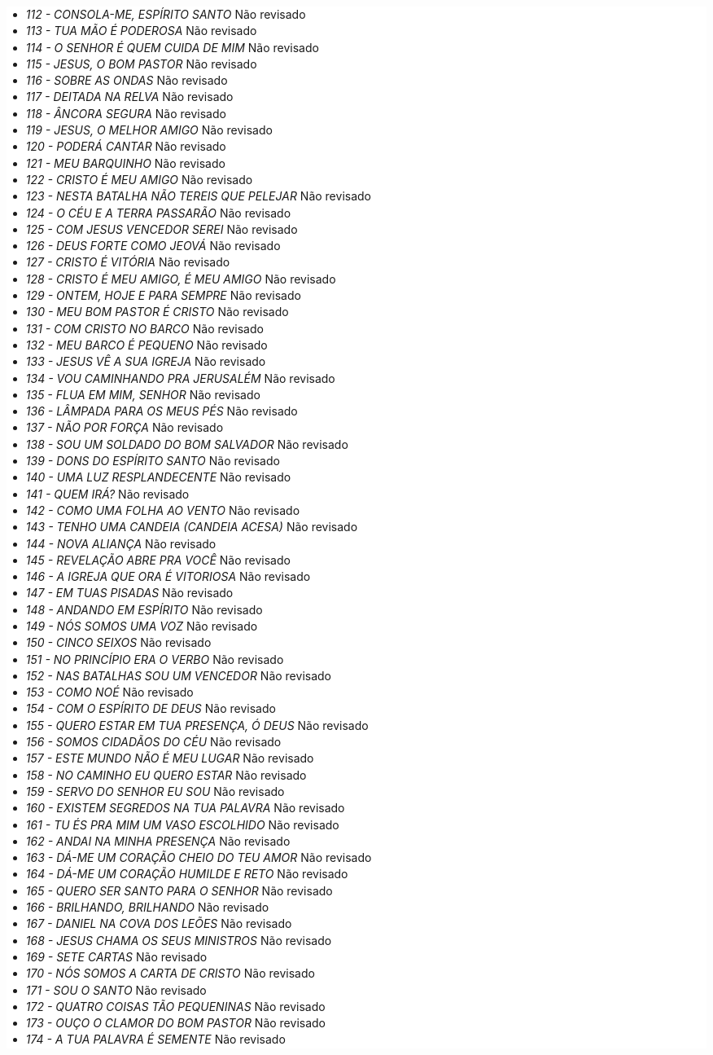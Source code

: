  - _112 - CONSOLA-ME, ESPÍRITO SANTO_ <span class="label label-danger">Não revisado</span>
  - _113 - TUA MÃO É PODEROSA_ <span class="label label-danger">Não revisado</span>
  - _114 - O SENHOR É QUEM CUIDA DE MIM_ <span class="label label-danger">Não revisado</span>
  - _115 - JESUS, O BOM PASTOR_ <span class="label label-danger">Não revisado</span>
  - _116 - SOBRE AS ONDAS_ <span class="label label-danger">Não revisado</span>
  - _117 - DEITADA NA RELVA_ <span class="label label-danger">Não revisado</span>
  - _118 - ÂNCORA SEGURA_ <span class="label label-danger">Não revisado</span>
  - _119 - JESUS, O MELHOR AMIGO_ <span class="label label-danger">Não revisado</span>
  - _120 - PODERÁ CANTAR_ <span class="label label-danger">Não revisado</span>
  - _121 - MEU BARQUINHO_ <span class="label label-danger">Não revisado</span>
  - _122 - CRISTO É MEU AMIGO_ <span class="label label-danger">Não revisado</span>
  - _123 - NESTA BATALHA NÃO  TEREIS QUE PELEJAR_ <span class="label label-danger">Não revisado</span>
  - _124 - O CÉU E A TERRA PASSARÃO_ <span class="label label-danger">Não revisado</span>
  - _125 - COM JESUS VENCEDOR SEREI_ <span class="label label-danger">Não revisado</span>
  - _126 - DEUS FORTE COMO JEOVÁ_ <span class="label label-danger">Não revisado</span>
  - _127 - CRISTO É VITÓRIA_ <span class="label label-danger">Não revisado</span>
  - _128 - CRISTO É MEU AMIGO,  É MEU AMIGO_ <span class="label label-danger">Não revisado</span>
  - _129 - ONTEM, HOJE E PARA SEMPRE_ <span class="label label-danger">Não revisado</span>
  - _130 - MEU BOM PASTOR É CRISTO_ <span class="label label-danger">Não revisado</span>
  - _131 - COM CRISTO NO BARCO_ <span class="label label-danger">Não revisado</span>
  - _132 - MEU BARCO É PEQUENO_ <span class="label label-danger">Não revisado</span>
  - _133 - JESUS VÊ A SUA IGREJA_ <span class="label label-danger">Não revisado</span>
  - _134 - VOU CAMINHANDO PRA JERUSALÉM_ <span class="label label-danger">Não revisado</span>
  - _135 - FLUA EM MIM, SENHOR_ <span class="label label-danger">Não revisado</span>
  - _136 - LÂMPADA PARA OS MEUS PÉS_ <span class="label label-danger">Não revisado</span>
  - _137 - NÃO POR FORÇA_ <span class="label label-danger">Não revisado</span>
  - _138 - SOU UM SOLDADO DO BOM SALVADOR_ <span class="label label-danger">Não revisado</span>
  - _139 - DONS DO ESPÍRITO SANTO_ <span class="label label-danger">Não revisado</span>
  - _140 - UMA LUZ RESPLANDECENTE_ <span class="label label-danger">Não revisado</span>
  - _141 - QUEM IRÁ?_ <span class="label label-danger">Não revisado</span>
  - _142 - COMO UMA FOLHA AO VENTO_ <span class="label label-danger">Não revisado</span>
  - _143 - TENHO UMA CANDEIA (CANDEIA ACESA)_ <span class="label label-danger">Não revisado</span>
  - _144 - NOVA ALIANÇA_ <span class="label label-danger">Não revisado</span>
  - _145 - REVELAÇÃO ABRE PRA VOCÊ_ <span class="label label-danger">Não revisado</span>
  - _146 - A IGREJA QUE ORA É VITORIOSA_ <span class="label label-danger">Não revisado</span>
  - _147 - EM TUAS PISADAS_ <span class="label label-danger">Não revisado</span>
  - _148 - ANDANDO EM ESPÍRITO_ <span class="label label-danger">Não revisado</span>
  - _149 - NÓS SOMOS UMA VOZ_ <span class="label label-danger">Não revisado</span>
  - _150 - CINCO SEIXOS_ <span class="label label-danger">Não revisado</span>
  - _151 - NO PRINCÍPIO ERA O VERBO_ <span class="label label-danger">Não revisado</span>
  - _152 - NAS BATALHAS SOU UM VENCEDOR_ <span class="label label-danger">Não revisado</span>
  - _153 - COMO NOÉ_ <span class="label label-danger">Não revisado</span>
  - _154 - COM O ESPÍRITO DE DEUS_ <span class="label label-danger">Não revisado</span>
  - _155 - QUERO ESTAR EM TUA PRESENÇA, Ó DEUS_ <span class="label label-danger">Não revisado</span>
  - _156 - SOMOS CIDADÃOS DO CÉU_ <span class="label label-danger">Não revisado</span>
  - _157 - ESTE MUNDO NÃO É MEU LUGAR_ <span class="label label-danger">Não revisado</span>
  - _158 - NO CAMINHO EU QUERO ESTAR_ <span class="label label-danger">Não revisado</span>
  - _159 - SERVO DO SENHOR EU SOU_ <span class="label label-danger">Não revisado</span>
  - _160 - EXISTEM SEGREDOS NA TUA PALAVRA_ <span class="label label-danger">Não revisado</span>
  - _161 - TU ÉS PRA MIM UM VASO ESCOLHIDO_ <span class="label label-danger">Não revisado</span>
  - _162 - ANDAI NA MINHA PRESENÇA_ <span class="label label-danger">Não revisado</span>
  - _163 - DÁ-ME UM CORAÇÃO CHEIO DO TEU AMOR_ <span class="label label-danger">Não revisado</span>
  - _164 - DÁ-ME UM CORAÇÃO HUMILDE E RETO_ <span class="label label-danger">Não revisado</span>
  - _165 - QUERO SER SANTO PARA O SENHOR_ <span class="label label-danger">Não revisado</span>
  - _166 - BRILHANDO, BRILHANDO_ <span class="label label-danger">Não revisado</span>
  - _167 - DANIEL NA COVA DOS LEÕES_ <span class="label label-danger">Não revisado</span>
  - _168 - JESUS CHAMA OS SEUS MINISTROS_ <span class="label label-danger">Não revisado</span>
  - _169 - SETE CARTAS_ <span class="label label-danger">Não revisado</span>
  - _170 - NÓS SOMOS A CARTA DE CRISTO_ <span class="label label-danger">Não revisado</span>
  - _171 - SOU O SANTO_ <span class="label label-danger">Não revisado</span>
  - _172 - QUATRO COISAS TÃO PEQUENINAS_ <span class="label label-danger">Não revisado</span>
  - _173 - OUÇO O CLAMOR DO BOM PASTOR_ <span class="label label-danger">Não revisado</span>
  - _174 - A TUA PALAVRA É SEMENTE_ <span class="label label-danger">Não revisado</span>